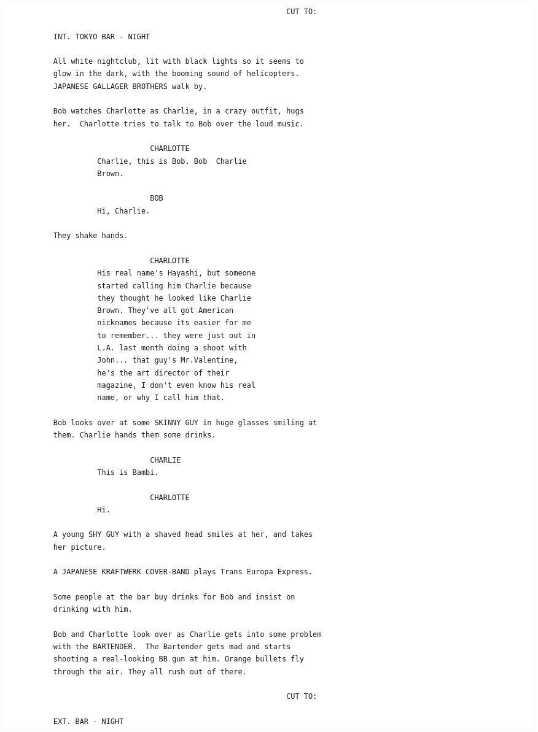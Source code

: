                                                                     CUT TO:

               INT. TOKYO BAR - NIGHT

               All white nightclub, lit with black lights so it seems to 
               glow in the dark, with the booming sound of helicopters. 
               JAPANESE GALLAGER BROTHERS walk by.

               Bob watches Charlotte as Charlie, in a crazy outfit, hugs 
               her.  Charlotte tries to talk to Bob over the loud music.

                                     CHARLOTTE
                         Charlie, this is Bob. Bob  Charlie 
                         Brown.

                                     BOB
                         Hi, Charlie.

               They shake hands.

                                     CHARLOTTE
                         His real name's Hayashi, but someone 
                         started calling him Charlie because 
                         they thought he looked like Charlie 
                         Brown. They've all got American 
                         nicknames because its easier for me 
                         to remember... they were just out in 
                         L.A. last month doing a shoot with 
                         John... that guy's Mr.Valentine, 
                         he's the art director of their 
                         magazine, I don't even know his real 
                         name, or why I call him that.

               Bob looks over at some SKINNY GUY in huge glasses smiling at 
               them. Charlie hands them some drinks.

                                     CHARLIE
                         This is Bambi.

                                     CHARLOTTE
                         Hi.

               A young SHY GUY with a shaved head smiles at her, and takes 
               her picture.

               A JAPANESE KRAFTWERK COVER-BAND plays Trans Europa Express.

               Some people at the bar buy drinks for Bob and insist on 
               drinking with him.

               Bob and Charlotte look over as Charlie gets into some problem 
               with the BARTENDER.  The Bartender gets mad and starts 
               shooting a real-looking BB gun at him. Orange bullets fly 
               through the air. They all rush out of there.

                                                                    CUT TO:

               EXT. BAR - NIGHT
